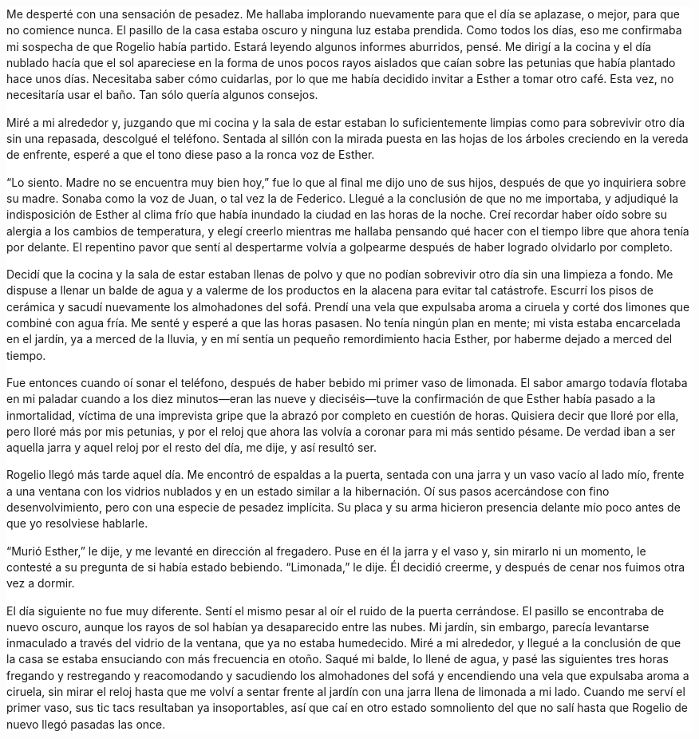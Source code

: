 Me desperté con una sensación de pesadez. Me hallaba implorando nuevamente para que el día se aplazase, o mejor, para que no comience nunca. El pasillo de la casa estaba oscuro y ninguna luz estaba prendida. Como todos los días, eso me confirmaba mi sospecha de que Rogelio había partido. Estará leyendo algunos informes aburridos, pensé. Me dirigí a la cocina y el día nublado hacía que el sol apareciese en la forma de unos pocos rayos aislados que caían sobre las petunias que había plantado hace unos días. Necesitaba saber cómo cuidarlas, por lo que me había decidido invitar a Esther a tomar otro café. Esta vez, no necesitaría usar el baño. Tan sólo quería algunos consejos.

Miré a mi alrededor y, juzgando que mi cocina y la sala de estar estaban lo suficientemente limpias como para sobrevivir otro día sin una repasada, descolgué el teléfono. Sentada al sillón con la mirada puesta en las hojas de los árboles creciendo en la vereda de enfrente, esperé a que el tono diese paso a la ronca voz de Esther.

“Lo siento. Madre no se encuentra muy bien hoy,” fue lo que al final me dijo uno de sus hijos, después de que yo inquiriera sobre su madre. Sonaba como la voz de Juan, o tal vez la de Federico. Llegué a la conclusión de que no me importaba, y adjudiqué la indisposición de Esther al clima frío que había inundado la ciudad en las horas de la noche. Creí recordar haber oído sobre su alergia a los cambios de temperatura, y elegí creerlo mientras me hallaba pensando qué hacer con el tiempo libre que ahora tenía por delante. El repentino pavor que sentí al despertarme volvía a golpearme después de haber logrado olvidarlo por completo.

Decidí que la cocina y la sala de estar estaban llenas de polvo y que no podían sobrevivir otro día sin una limpieza a fondo. Me dispuse a llenar un balde de agua y a valerme de los productos en la alacena para evitar tal catástrofe. Escurrí los pisos de cerámica y sacudí nuevamente los almohadones del sofá. Prendí una vela que expulsaba aroma a ciruela y corté dos limones que combiné con agua fría. Me senté y esperé a que las horas pasasen. No tenía ningún plan en mente; mi vista estaba encarcelada en el jardín, ya a merced de la lluvia, y en mí sentía un pequeño remordimiento hacia Esther, por haberme dejado a merced del tiempo.

Fue entonces cuando oí sonar el teléfono, después de haber bebido mi primer vaso de limonada. El sabor amargo todavía flotaba en mi paladar cuando a los diez minutos—eran las nueve y dieciséis—tuve la confirmación de que Esther había pasado a la inmortalidad, víctima de una imprevista gripe que la abrazó por completo en cuestión de horas. Quisiera decir que lloré por ella, pero lloré más por mis petunias, y por el reloj que ahora las volvía a coronar para mi más sentido pésame. De verdad iban a ser aquella jarra y aquel reloj por el resto del día, me dije, y así resultó ser.

Rogelio llegó más tarde aquel día. Me encontró de espaldas a la puerta, sentada con una jarra y un vaso vacío al lado mío, frente a una ventana con los vidrios nublados y en un estado similar a la hibernación. Oí sus pasos acercándose con fino desenvolvimiento, pero con una especie de pesadez implícita. Su placa y su arma hicieron presencia delante mío poco antes de que yo resolviese hablarle.

“Murió Esther,” le dije, y me levanté en dirección al fregadero. Puse en él la jarra y el vaso y, sin mirarlo ni un momento, le contesté a su pregunta de si había estado bebiendo. “Limonada,” le dije. Él decidió creerme, y después de cenar nos fuimos otra vez a dormir.

El día siguiente no fue muy diferente. Sentí el mismo pesar al oír el ruido de la puerta cerrándose. El pasillo se encontraba de nuevo oscuro, aunque los rayos de sol habían ya desaparecido entre las nubes. Mi jardín, sin embargo, parecía levantarse inmaculado a través del vidrio de la ventana, que ya no estaba humedecido. Miré a mi alrededor, y llegué a la conclusión de que la casa se estaba ensuciando con más frecuencia en otoño. Saqué mi balde, lo llené de agua, y pasé las siguientes tres horas fregando y restregando y reacomodando y sacudiendo los almohadones del sofá y encendiendo una vela que expulsaba aroma a ciruela, sin mirar el reloj hasta que me volví a sentar frente al jardín con una jarra llena de limonada a mi lado. Cuando me serví el primer vaso, sus tic tacs resultaban ya insoportables, así que caí en otro estado somnoliento del que no salí hasta que Rogelio de nuevo llegó pasadas las once.
